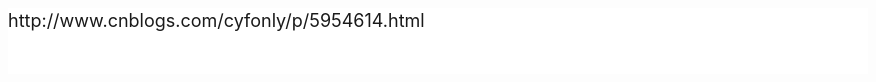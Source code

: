 <p><span style="font-size:18px;">http://www.cnblogs.com/cyfonly/p/5954614.html<br></span></p>
<p><span style="font-size:18px;"><br></span></p>
            </div>
                </div>